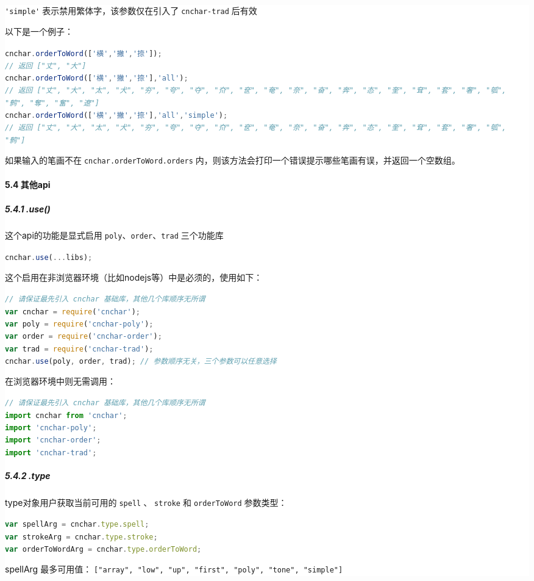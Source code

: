 `'simple'` 表示禁用繁体字，该参数仅在引入了 `cnchar-trad` 后有效

以下是一个例子：

```js
cnchar.orderToWord(['横','撇','捺']);
// 返回 ["丈", "大"]
cnchar.orderToWord(['横','撇','捺'],'all');
// 返回 ["丈", "大", "太", "犬", "夯", "夸", "夺", "夼", "奁", "奄", "奈", "奋", "奔", "态", "奎", "耷", "套", "奢", "瓠", "鹩", "奪", "奮", "遼"]
cnchar.orderToWord(['横','撇','捺'],'all','simple');
// 返回 ["丈", "大", "太", "犬", "夯", "夸", "夺", "夼", "奁", "奄", "奈", "奋", "奔", "态", "奎", "耷", "套", "奢", "瓠", "鹩"]
```

如果输入的笔画不在 `cnchar.orderToWord.orders` 内，则该方法会打印一个错误提示哪些笔画有误，并返回一个空数组。

#### 5.4 其他api
##### 5.4.1 .use()

这个api的功能是显式启用 `poly`、`order`、`trad` 三个功能库

```js
cnchar.use(...libs);
```

这个启用在非浏览器环境（比如nodejs等）中是必须的，使用如下：

```js
// 请保证最先引入 cnchar 基础库，其他几个库顺序无所谓
var cnchar = require('cnchar');
var poly = require('cnchar-poly');
var order = require('cnchar-order');
var trad = require('cnchar-trad');
cnchar.use(poly, order, trad); // 参数顺序无关，三个参数可以任意选择
```

在浏览器环境中则无需调用：

```js
// 请保证最先引入 cnchar 基础库，其他几个库顺序无所谓
import cnchar from 'cnchar';
import 'cnchar-poly';
import 'cnchar-order';
import 'cnchar-trad';
```

##### 5.4.2 .type

type对象用户获取当前可用的 `spell` 、 `stroke` 和 `orderToWord` 参数类型：

```js
var spellArg = cnchar.type.spell;
var strokeArg = cnchar.type.stroke;
var orderToWordArg = cnchar.type.orderToWord;
```

spellArg 最多可用值： `["array", "low", "up", "first", "poly", "tone", "simple"]`
